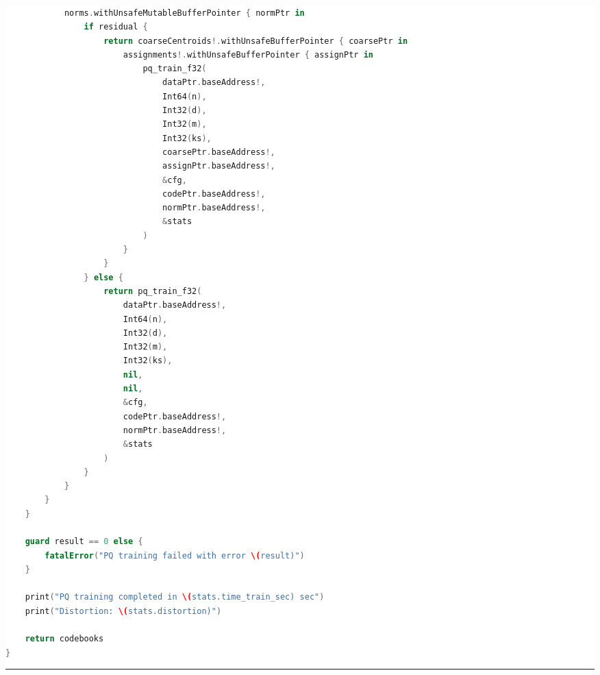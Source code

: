 ```swift
            norms.withUnsafeMutableBufferPointer { normPtr in
                if residual {
                    return coarseCentroids!.withUnsafeBufferPointer { coarsePtr in
                        assignments!.withUnsafeBufferPointer { assignPtr in
                            pq_train_f32(
                                dataPtr.baseAddress!,
                                Int64(n),
                                Int32(d),
                                Int32(m),
                                Int32(ks),
                                coarsePtr.baseAddress!,
                                assignPtr.baseAddress!,
                                &cfg,
                                codePtr.baseAddress!,
                                normPtr.baseAddress!,
                                &stats
                            )
                        }
                    }
                } else {
                    return pq_train_f32(
                        dataPtr.baseAddress!,
                        Int64(n),
                        Int32(d),
                        Int32(m),
                        Int32(ks),
                        nil,
                        nil,
                        &cfg,
                        codePtr.baseAddress!,
                        normPtr.baseAddress!,
                        &stats
                    )
                }
            }
        }
    }

    guard result == 0 else {
        fatalError("PQ training failed with error \(result)")
    }

    print("PQ training completed in \(stats.time_train_sec) sec")
    print("Distortion: \(stats.distortion)")

    return codebooks
}
```

---
